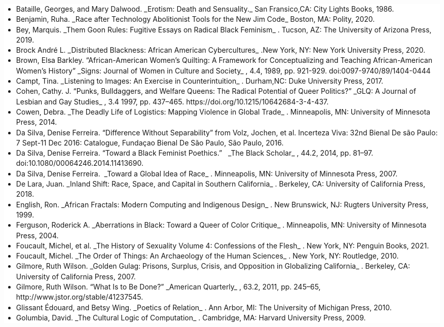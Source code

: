 [^26]: Here I want to point to parallels between my use of separability and Tara McPherson’s work looking at how lenticular logics structure racial representations and epistemologies through UNIX protocols. In “U.S. Operating Systems at Mid-Century: The Intertwining of Race and UNIX” McPherson draws parallels between changing racial and political discourses and emerging digital computing practices in the 1960s. Her argument focuses in part on the rule of modularity as a particular principle within UNIX. She writes that this rule of modularity was adopted by a nascent neoliberal state and used to discipline and quell radical calls for liberation. On this she writes, “I am highlighting the ways in which the organization of information and capital in the 1960s powerfully responds-across many registers-to the struggles for racial justice and democracy that so categorized the U.S. at the time. Many of these shifts were enacted in the name of liberalism, aimed at distancing the overt racism of the past even as they contained and cordoned off progressive radicalism.” <a class="footnote-ref" href="#mcpherson2013"> [mcpherson2013] </a>
[^27]: Here I am attempting to take up da Silva’s call to rethink the social beyond the separability proffered by Kant and made certain through Cartesian logics. Rather than think the social through Newtonian particle physics she pushes us to consider the strange effects of quantum mechanics primarily nonlocality. Nonlocality refers to the phenomenon by which the measurable properties of one particle instantaneously provide the measurable properties of another particle regardless of the distance between the two. Rather than understood as being separate individual entities they are entangled together through a shared relationship. da Silva closes her essay writing, “When nonlocality guides our imaging of the universe, difference is not a manifestation of an unresolvable estrangement, but the expression of an elementary entanglement” <a class="footnote-ref" href="#dasilva2014"> [dasilva2014] </a>.
[^28]: I was introduced to this term through Tamura A. Lomax’s work, “Technology of Living” published in _The Black Scholar_ . In this article Lomax invokes technology of the living from Toni Cade Bambara’s seminal work _The Salt Eaters_ . In it Bambara describes technology of the living as a spiritual practice of study. Lomax builds on this definition to include “it is a force where the political and logical encounter the spiritual being, where activists and spiritualists come together to make sense of black life and journey toward black wellness” <a class="footnote-ref" href="#lomax2016"> [lomax2016] </a>,## Bibliography

<ul>
<li id="bataille1986">Bataille, Georges, and Mary Dalwood. _Erotism: Death and Sensuality._ San Fransico,CA: City Lights Books, 1986.
</li>
<li id="benjamin2020">Benjamin, Ruha. _Race after Technology Abolitionist Tools for the New Jim Code_ Boston, MA: Polity, 2020.
</li>
<li id="bey2019">Bey, Marquis. _Them Goon Rules: Fugitive Essays on Radical Black Feminism_ . Tucson, AZ: The University of Arizona Press, 2019.
</li>
<li id="brock2020">Brock André L. _Distributed Blackness: African American Cybercultures_ .New York, NY: New York University Press, 2020.
</li>
<li id="brown1989">Brown, Elsa Barkley. “African-American Women’s Quilting: A Framework for Conceptualizing and Teaching African-American Women’s History”  _Signs: Journal of Women in Culture and Society_ , 4.4, 1989, pp. 921-929. doi:0097-9740/89/1404-0444
</li>
<li id="campt2017">Campt, Tina. _Listening to Images: An Exercise in Counterintuition_ . Durham,NC: Duke University Press, 2017.
</li>
<li id="cohen1997">Cohen, Cathy. J. “Punks, Bulldaggers, and Welfare Queens: The Radical Potential of Queer Politics?”  _GLQ: A Journal of Lesbian and Gay Studies_ , 3.4 1997, pp. 437–465. https://doi.org/10.1215/10642684-3-4-437.
</li>
<li id="cowen2014">Cowen, Debra. _The Deadly Life of Logistics: Mapping Violence in Global Trade_ . Minneapolis, MN: University of Minnesota Press, 2014.
</li>
<li id="dasilva2016">Da Silva, Denise Ferreira. “Difference Without Separability” from Volz, Jochen, et al. Incerteza Viva: 32nd Bienal De são Paulo: 7 Sept-11 Dec 2016: Catalogue, Fundaçao Bienal De São Paulo, São Paulo, 2016.
</li>
<li id="dasilva2014">Da Silva, Denise Ferreira. “Toward a Black Feminist Poethics.”   _The Black Scholar_ , 44.2, 2014, pp. 81–97. doi:10.1080/00064246.2014.11413690.
</li>
<li id="dasilva2007">Da Silva, Denise Ferreira.  _Toward a Global Idea of Race_ . Minneapolis, MN: University of Minnesota Press, 2007.
</li>
<li id="delara2018">De Lara, Juan. _Inland Shift: Race, Space, and Capital in Southern California_ . Berkeley, CA: University of California Press, 2018.
</li>
<li id="english1999">English, Ron. _African Fractals: Modern Computing and Indigenous Design_ . New Brunswick, NJ: Rugters University Press, 1999.
</li>
<li id="ferguson2005">Ferguson, Roderick A. _Aberrations in Black: Toward a Queer of Color Critique_ . Minneapolis, MN: University of Minnesota Press, 2004.
</li>
<li id="foucault2021">Foucault, Michel, et al. _The History of Sexuality Volume 4: Confessions of the Flesh_ . New York, NY: Penguin Books, 2021.
</li>
<li id="foucault2010">Foucault, Michel. _The Order of Things: An Archaeology of the Human Sciences_ . New York, NY: Routledge, 2010.
</li>
<li id="gilmore2007">Gilmore, Ruth Wilson. _Golden Gulag: Prisons, Surplus, Crisis, and Opposition in Globalizing California_ . Berkeley, CA: University of California Press, 2007.
</li>
<li id="gilmore2011">Gilmore, Ruth Wilson. “What Is to Be Done?”  _American Quarterly_ , 63.2, 2011, pp. 245–65, http://www.jstor.org/stable/41237545.
</li>
<li id="glissant2010">Glissant Édouard, and Betsy Wing. _Poetics of Relation_ . Ann Arbor, MI: The University of Michigan Press, 2010.
</li>
<li id="golumbia2009">Golumbia, David. _The Cultural Logic of Computation_ . Cambridge, MA: Harvard University Press, 2009.

[^1]: I evoke this term in the ways that Denise Ferreira da Silva mobilizes it from Kant. In “On Difference Without Separability” da Silva identifies separability as a key element of Kantian thought that still influences contemporary political and ethical projects. Separability is the idea thatall that can be known about the things of the world is gathered through formal constructs such as time, space, quantity, quality, relation, and modality<a class="footnote-ref" href="#dasilva2016"> [dasilva2016] </a>. These formal characteristics become the justification for variously hierarchical structures which rationalize some people as human and deserving of ethical consideration and others as less than human and undeserving.
[^2]: In the preface to Tiffany Lethabo King’s _The Black Shoals: Offshore Formations of Black and Native Studies_ she describes the violences of genocide and slavery as edgeless. The violence moves as one. Because none of us are truly safe, it requires shared ceremonies to combat.
[^3]: This term comes from Ruth Wilson Gilmore’s work in _Golden Gulag: Prisons, Surplus, Crisis, and Opposition in Globalizing California_ . Gilmore uses it to describe the various ways in which capital becomes reorganized in response to surplus crises leading to state neglect and justifying cuts in state spending for social benefit
[^4]: For reference see Tawana Petty’s incredible work in “Defending Black Lives Means Banning Facial Recognition” published in _Wired Magazine_ 7/10/2020.
[^5]: For reference see Yeshimabeit Milner’s work with _Data for Black Lives._ In particular I am referencing her article “Abolition Means the Creation of Something New: The history of big data and a prophecy for big data abolition.” This article was published in _Medium_ 12/31/2019.
[^6]: Here it is important for me to share my gratitude for Fred Moten’s scholarship on fugitivity in his works “The Case of Blackness,”  _The Undercommons: Fugitive Planning and Black Study_ with Stefano Harney, and _Stolen Life_ . In _Stolen Life_ Moten describes fugitivity as “a desire for and a spirit of escape and transgression of the proper and the proposed. It’s a desire for the outside, for a playing or being outside, an outlaw edge proper to the now always already improper voice or instrument…moving outside their own adherence to the law and to propriety” <a class="footnote-ref" href="#moten2018"> [moten2018] </a>. While indebted to Moten + Harney’s work in developing a theory of fugitivity I am especially beholden to Tina Campt and Marquis Bey’s conceptions explored in this article.
[^7]: Gramsci refers to this transitional moment as an interregnum, the liminal space between two worlds. For reference see Gramsci’s discussions on crisis in _Selections from the Prison Notebooks._ 
[^8]: Translated from Michel Foucault’s term,dispositif,in his 1977 interview _Confessions of the Flesh._ Theapparatusrefers to the institutional, administrative, and physical structures through which power relations are formalized.
[^9]: Introduced in Foucault’s text, The Order of Things, episteme comes to mean the unconscious beliefs that structure scientific knowledge in a particular time and place.
[^10]: As used in Martin Heidegger’s The Question Concerning Technology . Heidegger uses techne to mean a practice of revealing or bringing forth. It is connected to making not just objects but knowledge and discourse. This differs from common understandings of technology as a tool or instrument.
[^11]: Based in Denise Ferreira da Silva’s piece, “Toward a Black Feminist Poethic.” She uses poethics to describe a speculative manner of thought to think the world differently, beyond the trappings of linear rationality that underpin Eurocentric colonization.
[^12]: Here I am referencing Denise Ferreira da Silva’s work in _Toward a Global Idea of Race_ . In this text she deploys this term to indicate the mutual constitution of specific subjects and knowledge about said subjects through a shared dependence on ontology and epistemology within modern thought.
[^13]: By invoking subjection I am taking up Saidiya Hartman’s explorations in _Scenes of Subjection: Terror, Slavery, and Self-Making in Nineteenth-Century America_ . Hartman argues that the violences of slavery are not merely found in the designation of the enslaved as objects but also in the circumscribed forms of humanity imposed on the enslaved. In doing so she details the “the forms of violence and domination enabled by the recognition of humanity, licensed by the invocation of rights, and justified on the grounds of liberty and freedom” <a class="footnote-ref" href="#hartman1997"> [hartman1997] </a>.
[^14]: I use the term genre in reference to Sylvia Wynter’s work on the sociogenic principle as well as the ways that she takes up Aimee Cesaire’s call for a new science of the word. Wynter argues that humans are hybridly evolved as both bios and mythoi, meaning that our brains have evolved in a way by which language and the semiotics we use to describe ourselves carry meaning into scientific empiricism. Science then is never separate from the social, cultural, and political context articulated through language. For this reason Wynter describes humans as existing in different genres given the symbolic and cultural context of language. This challenges universal rationality. I aim to similarly challenge the universal assumptions that computation denotes, instead situating computing practices within specific social, cultural, and political contexts. For further reference see Wynter’s work in “Unsettling the Coloniality of Being/Power/Truth/Freedom” and “Toward the Sociogenic Principle: Fanon, Identity, the Puzzle of Conscious Experience, and What It Is Like to Be Black ” .
[^15]: Bataille in his text Erotism: Death and Sensuality describes this process as a central desire within modernity. He calls this continuity.
[^16]: Here I am cautioning against calls for inclusion that fail to address the inherent violences of liberal humanism. In doing so I take heed from Denise Ferreira da Silva’s arguments against the sociohistorical logic of exclusion in Towards a Global Idea of Race. In doing so she argues that, “we fail to understand how the racial governs the contemporary global configuration because the leading account of racial subjection — the sociohistorical logic of exclusion — (re)produces the powers of the subject by rewriting racial difference as a signifier of cultural difference” (da Silva xxiv).
[^17]: In _All Data Are Local: Thinking Critically in a Data-Driven Society_ Yanni Loukissas focuses on locality as a vital consideration for working with data that pushes back against the universalism often assumed by the dataset. By focusing on data settings instead of the data set Loukissas invites us “to look at the local conditions of data can be a form of resistance to the ideology of digital universalism and threat of erasure that it poses to myriad data cultures” <a class="footnote-ref" href="#loukissas2019"> [loukissas2019] </a>.
[^18]: Throughout this article I have spoken about risk multiple times. My interest in shared risk taking is to make clear alternate ways to respond to the violent utility that predictive analytics authorize. As prediction seeks to identify and control risk preemptively, it simultaneously reifies the Subject as a self determining being in conflict with exteriority. Violence becomes naturalized and justified as a requirement for maintaining the interiority of the Subject. This same logic undergirds predictive analytics and risk assessment models justifying violence as a way to meet perceived risk, read as non-white, poor, ungovernable, and irrational. In the book Mutual Aid: Building Solidarity During This Crisis (And the Next) Dean Spade writes, “Mutual aid can also generate boldness and a willingness to defy illegitimate authority. Taking risks with a group for a shared purpose can be a reparative experience when we have been trained to follow rules” <a class="footnote-ref" href="#spade2020"> [spade2020] </a>. This manner of taking shared risk together as a response to uncertainty allows us to begin to orient to each other and shed the violent utility that protection requires as an individual.
[^19]: Glissant calls this circular nomadism, “each time a portion of the territory is exhausted, the group moves around. Its function is to ensure the survival of the group by means of this circularity” <a class="footnote-ref" href="#glissant2010"> [glissant2010] </a>. Glissant understands this kind of nomadism as a response to uprooting (crisis) which can “work toward identity, and exile can be seen as beneficial, when these are experienced as a search for the Other (through circular nomadism) rather than as an expansion of territory (an arrowlike nomadism)” <a class="footnote-ref" href="#glissant2010"> [glissant2010] </a>. This is a response to crisis that engages in different constructions of identity through diaspora.
[^20]: Syntax becomes a crucial component for computationalism in Golumbia’s argument. Columbia argues that in order for computationalism to make equivalences between cognition and computation, producing language needed to be described in computational terms. Golumbia details the ways in which Noam Chompsky’s innovations into linguistics with a particular focus on syntax became the foundation upon which computer scientists began to remake the mind as a computer. Syntax in this context acts as a formal logic system built on protocol and hierarchy.
[^21]: By secondary effects of measure I am referring to Denise Ferreira da Silva’s article “On Different Without Separability.” In it she marks a shift in 17th century continental philosophy which focused on thesecondary (efficient) causesof motion. This focus on efficient causes reduced the complexity of being into observable differences made certain through measurement. This certainty made a mechanistic world view possible by which difference is irreducible and creates the contours by which our ethical considerations for each other are limited and macerated.
[^22]: Here it is important to address the scrutiny and criticism following Tobin and Dobard’s text _Hidden in Plain View: A Secret Story of Quilts and the Underground Railroad_ . Since its publication it has been the primary reference detailing the use of the Freedom Quilts. It has also been a text engulfed in controversy. Much of this controversy comes from quilt historians such as Barbara Brackman who point to various gaps in the historic documentation to confirm Tobin and Dobard’s account. Brackman’s argument tends to highlight the dearth of corroborating oral history accounts of the quilts and discrepancies about the popular use and re-use of certain quilting patterns such as The Log Cabin. Rather than prove the use of the quilts in either Tobin and Dobard or Brackman’s accounts I find promise in Saidiya Hartman’s work struggling with the archive as both an index of violence and an incomplete accounting. In “Venus in Two Acts” Hartman offers a method of critical fabulation to operate beyond the empiric authority of the archive and its inability to render the lives of the enslaved beyond objects. On this she writes, “I have attempted to jeopardize the status of the event, to displace the received or authorized account, and to imagine what might have happened or might have been said or might have been done. By throwing into crisis “what happened when” and by exploiting the transparency of sources as fictions of history, I wanted to make visible the production of disposable lives (in the Atlantic slave trade and, as well, in the discipline of history), to describe the resistance of the object, if only by first imagining it, and to listen for the mutters and oaths and cries of the commodity” <a class="footnote-ref" href="#hartman2008"> [hartman2008] </a>. It is in this manner that I am attempting to approach my work with the Freedom Quilts. While the exact mechanics of the use of the quilts is in contention, the practices of enslaved people to engage in exercises of trust building and information sharing along the plantation grapevine cannot be ignored. Neither can the means of plotting and calculating paths of escape from the plantation. I am actively choosing to engage these narratives in ways that ascribe fugitive agency to Black people even without properly proving the mechanics of their actions.
[^23]: For reference see Ron Eglash’s text _African Fractals: Modern Computing_ and _Indigenous Design as well as Africa Counts: Number and Pattern in African Cultures_  by Claudia Zaslavsky. Both text highlight the ways in which various cultural pattern making practices across the continent retain cultural and formal mathematical functions.
[^24]: Here I am specifically thinking with Alexis Pauline Gumbs and Julia Roxanne Wallace in their piece, “Black Feminist Calculus Meets Nothing to Prove: A Mobile Homecoming Project Ritual Towards the Postdigital” in which they theorize black feminist calculus writing, “We are the future predicted by the careful calculations of our ancestors, their specific choices about when to breathe, when to sleep, who to be, where to go, and for how long” <a class="footnote-ref" href="#gumbs2016"> [gumbs2016] </a>.
[^25]: By Campt’s formulation I mean her assertion that Black feminist futurity is a matter of tense. In Listening to _Images: An Exercise in Counterintuition_ she describes Black Feminist Futurity as the future real conditional or that which will have had to happen.